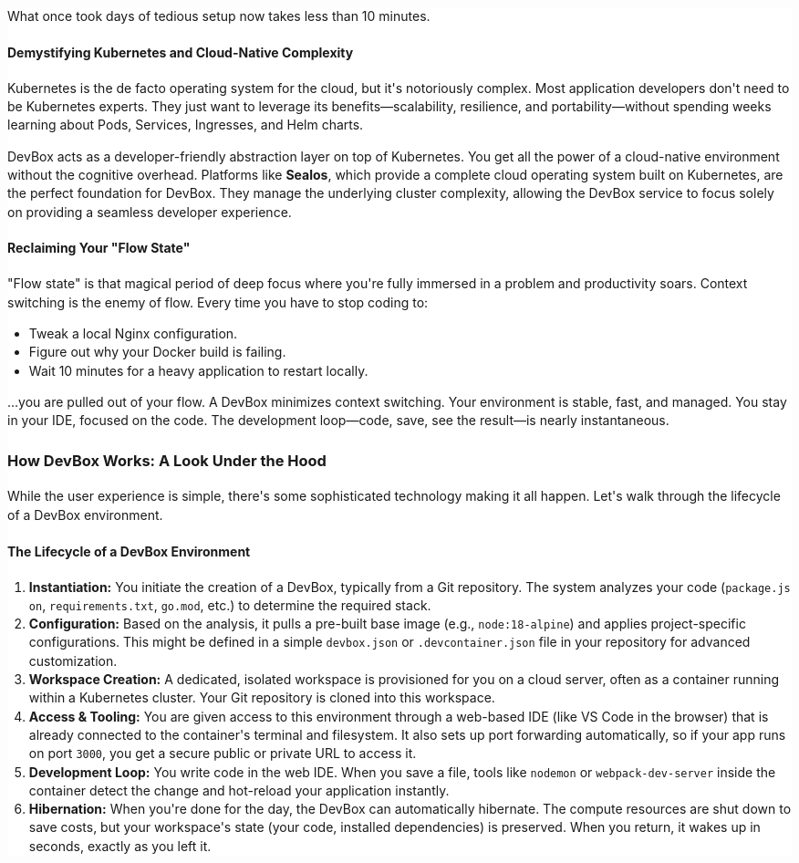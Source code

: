 What once took days of tedious setup now takes less than 10 minutes.

#### Demystifying Kubernetes and Cloud-Native Complexity

Kubernetes is the de facto operating system for the cloud, but it's notoriously complex. Most application developers don't need to be Kubernetes experts. They just want to leverage its benefits—scalability, resilience, and portability—without spending weeks learning about Pods, Services, Ingresses, and Helm charts.

DevBox acts as a developer-friendly abstraction layer on top of Kubernetes. You get all the power of a cloud-native environment without the cognitive overhead. Platforms like **Sealos**, which provide a complete cloud operating system built on Kubernetes, are the perfect foundation for DevBox. They manage the underlying cluster complexity, allowing the DevBox service to focus solely on providing a seamless developer experience.

#### Reclaiming Your "Flow State"

"Flow state" is that magical period of deep focus where you're fully immersed in a problem and productivity soars. Context switching is the enemy of flow. Every time you have to stop coding to:

- Tweak a local Nginx configuration.
- Figure out why your Docker build is failing.
- Wait 10 minutes for a heavy application to restart locally.

...you are pulled out of your flow. A DevBox minimizes context switching. Your environment is stable, fast, and managed. You stay in your IDE, focused on the code. The development loop—code, save, see the result—is nearly instantaneous.

### How DevBox Works: A Look Under the Hood

While the user experience is simple, there's some sophisticated technology making it all happen. Let's walk through the lifecycle of a DevBox environment.

#### The Lifecycle of a DevBox Environment

1.  **Instantiation:** You initiate the creation of a DevBox, typically from a Git repository. The system analyzes your code (`package.json`, `requirements.txt`, `go.mod`, etc.) to determine the required stack.
2.  **Configuration:** Based on the analysis, it pulls a pre-built base image (e.g., `node:18-alpine`) and applies project-specific configurations. This might be defined in a simple `devbox.json` or `.devcontainer.json` file in your repository for advanced customization.
3.  **Workspace Creation:** A dedicated, isolated workspace is provisioned for you on a cloud server, often as a container running within a Kubernetes cluster. Your Git repository is cloned into this workspace.
4.  **Access & Tooling:** You are given access to this environment through a web-based IDE (like VS Code in the browser) that is already connected to the container's terminal and filesystem. It also sets up port forwarding automatically, so if your app runs on port `3000`, you get a secure public or private URL to access it.
5.  **Development Loop:** You write code in the web IDE. When you save a file, tools like `nodemon` or `webpack-dev-server` inside the container detect the change and hot-reload your application instantly.
6.  **Hibernation:** When you're done for the day, the DevBox can automatically hibernate. The compute resources are shut down to save costs, but your workspace's state (your code, installed dependencies) is preserved. When you return, it wakes up in seconds, exactly as you left it.
